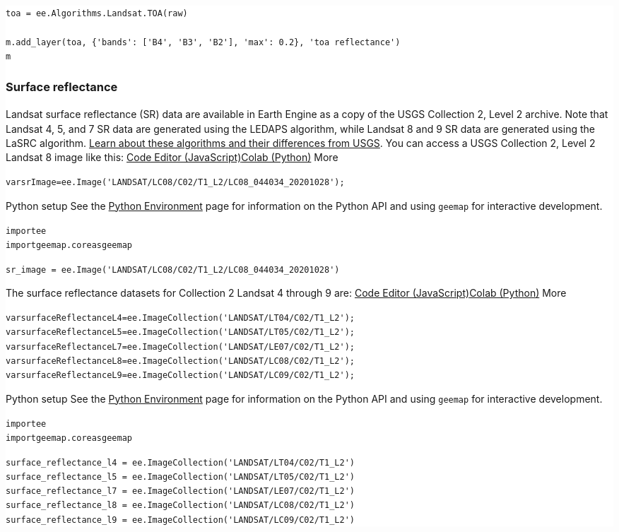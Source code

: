 ```
toa = ee.Algorithms.Landsat.TOA(raw)

m.add_layer(toa, {'bands': ['B4', 'B3', 'B2'], 'max': 0.2}, 'toa reflectance')
m
```

### Surface reflectance
Landsat surface reflectance (SR) data are available in Earth Engine as a copy of the USGS Collection 2, Level 2 archive. Note that Landsat 4, 5, and 7 SR data are generated using the LEDAPS algorithm, while Landsat 8 and 9 SR data are generated using the LaSRC algorithm. [ Learn about these algorithms and their differences from USGS](https://www.usgs.gov/landsat-missions/landsat-collection-2-surface-reflectance).
You can access a USGS Collection 2, Level 2 Landsat 8 image like this:
[Code Editor (JavaScript)](https://developers.google.com/earth-engine/guides/landsat#code-editor-javascript-sample)[Colab (Python)](https://developers.google.com/earth-engine/guides/landsat#colab-python-sample) More
```
varsrImage=ee.Image('LANDSAT/LC08/C02/T1_L2/LC08_044034_20201028');
```
Python setup
See the [ Python Environment](https://developers.google.com/earth-engine/guides/python_install) page for information on the Python API and using `geemap` for interactive development.
```
importee
importgeemap.coreasgeemap
```
```
sr_image = ee.Image('LANDSAT/LC08/C02/T1_L2/LC08_044034_20201028')
```

The surface reflectance datasets for Collection 2 Landsat 4 through 9 are:
[Code Editor (JavaScript)](https://developers.google.com/earth-engine/guides/landsat#code-editor-javascript-sample)[Colab (Python)](https://developers.google.com/earth-engine/guides/landsat#colab-python-sample) More
```
varsurfaceReflectanceL4=ee.ImageCollection('LANDSAT/LT04/C02/T1_L2');
varsurfaceReflectanceL5=ee.ImageCollection('LANDSAT/LT05/C02/T1_L2');
varsurfaceReflectanceL7=ee.ImageCollection('LANDSAT/LE07/C02/T1_L2');
varsurfaceReflectanceL8=ee.ImageCollection('LANDSAT/LC08/C02/T1_L2');
varsurfaceReflectanceL9=ee.ImageCollection('LANDSAT/LC09/C02/T1_L2');
```
Python setup
See the [ Python Environment](https://developers.google.com/earth-engine/guides/python_install) page for information on the Python API and using `geemap` for interactive development.
```
importee
importgeemap.coreasgeemap
```
```
surface_reflectance_l4 = ee.ImageCollection('LANDSAT/LT04/C02/T1_L2')
surface_reflectance_l5 = ee.ImageCollection('LANDSAT/LT05/C02/T1_L2')
surface_reflectance_l7 = ee.ImageCollection('LANDSAT/LE07/C02/T1_L2')
surface_reflectance_l8 = ee.ImageCollection('LANDSAT/LC08/C02/T1_L2')
surface_reflectance_l9 = ee.ImageCollection('LANDSAT/LC09/C02/T1_L2')
```
